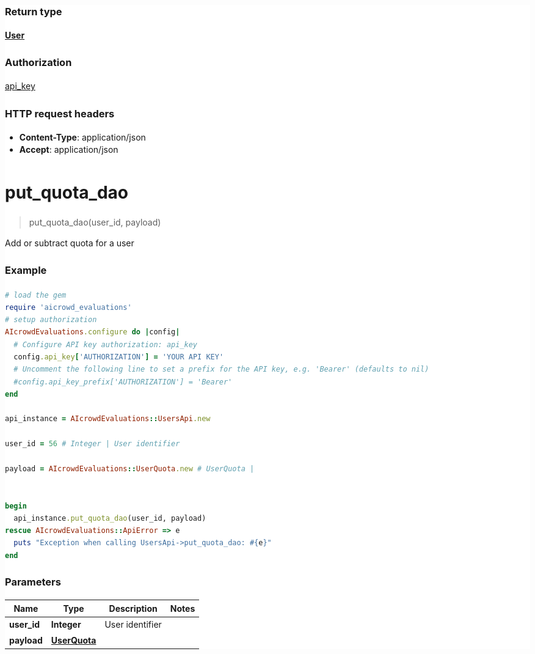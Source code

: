 ### Return type

[**User**](User.md)

### Authorization

[api_key](../README.md#api_key)

### HTTP request headers

 - **Content-Type**: application/json
 - **Accept**: application/json



# **put_quota_dao**
> put_quota_dao(user_id, payload)



Add or subtract quota for a user

### Example
```ruby
# load the gem
require 'aicrowd_evaluations'
# setup authorization
AIcrowdEvaluations.configure do |config|
  # Configure API key authorization: api_key
  config.api_key['AUTHORIZATION'] = 'YOUR API KEY'
  # Uncomment the following line to set a prefix for the API key, e.g. 'Bearer' (defaults to nil)
  #config.api_key_prefix['AUTHORIZATION'] = 'Bearer'
end

api_instance = AIcrowdEvaluations::UsersApi.new

user_id = 56 # Integer | User identifier

payload = AIcrowdEvaluations::UserQuota.new # UserQuota | 


begin
  api_instance.put_quota_dao(user_id, payload)
rescue AIcrowdEvaluations::ApiError => e
  puts "Exception when calling UsersApi->put_quota_dao: #{e}"
end
```

### Parameters

Name | Type | Description  | Notes
------------- | ------------- | ------------- | -------------
 **user_id** | **Integer**| User identifier | 
 **payload** | [**UserQuota**](UserQuota.md)|  | 
